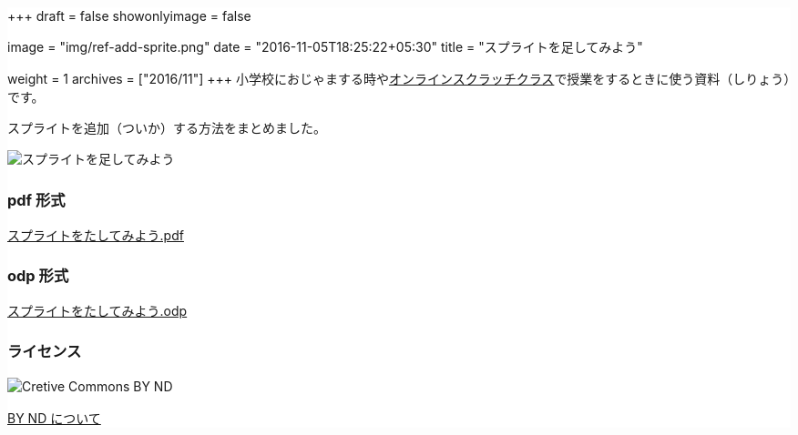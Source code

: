 +++
draft = false
showonlyimage = false

image = "img/ref-add-sprite.png"
date = "2016-11-05T18:25:22+05:30"
title = "スプライトを足してみよう"

weight = 1
archives = ["2016/11"]
+++
小学校におじゃまする時や<a href='https://gramin.jp/online-scratch-class/'>オンラインスクラッチクラス</a>で授業をするときに使う資料（しりょう）です。

スプライトを追加（ついか）する方法をまとめました。


<img alt='スプライトを足してみよう' src='../../img/ref-add-sprite.png' style='width:100%;'/>

### pdf 形式
[スプライトをたしてみよう.pdf](https://github.com/gramin-programming/kids-programming-resource/blob/master/%E3%82%B9%E3%82%AF%E3%83%A9%E3%83%83%E3%83%81%E3%82%AF%E3%83%A9%E3%83%95%E3%82%99/%E3%83%92%E3%83%B3%E3%83%88/%E3%82%B9%E3%83%95%E3%82%9A%E3%83%A9%E3%82%A4%E3%83%88%E3%82%92%E3%81%9F%E3%81%97%E3%81%A6%E3%81%BF%E3%82%88%E3%81%86.pdf)


### odp 形式
[スプライトをたしてみよう.odp](https://github.com/gramin-programming/kids-programming-resource/blob/master/%E3%82%B9%E3%82%AF%E3%83%A9%E3%83%83%E3%83%81%E3%82%AF%E3%83%A9%E3%83%95%E3%82%99/%E3%83%92%E3%83%B3%E3%83%88/%E3%82%B9%E3%83%95%E3%82%9A%E3%83%A9%E3%82%A4%E3%83%88%E3%82%92%E3%81%9F%E3%81%97%E3%81%A6%E3%81%BF%E3%82%88%E3%81%86.odp)

### ライセンス
![Cretive Commons BY ND](https://komtmt.files.wordpress.com/2015/04/by-nd.png?w=100)

[BY ND について](https://creativecommons.org/licenses/by-nd/4.0/deed.ja)
